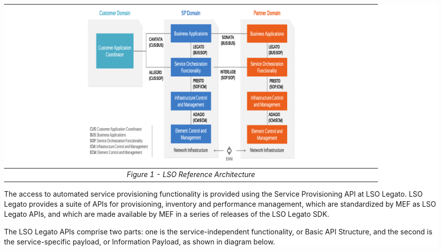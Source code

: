 | <img width="727" height="313" src="media/lsoReferenceArchitecture.png" alt="LSO Picture" /> |
|:--:|
| <i>Figure 1 - LSO Reference Architecture</i> |

The access to automated service provisioning functionality is provided using the Service Provisioning API at LSO Legato. LSO Legato provides a suite of APIs for provisioning, inventory and performance management, which are standardized by MEF as LSO Legato APIs, and which are made available by MEF in a series of releases of the LSO Legato SDK.

The LSO Legato APIs comprise two parts: one is the service-independent functionality, or Basic API Structure, and the second is the service-specific payload, or Information Payload, as shown in diagram below.
